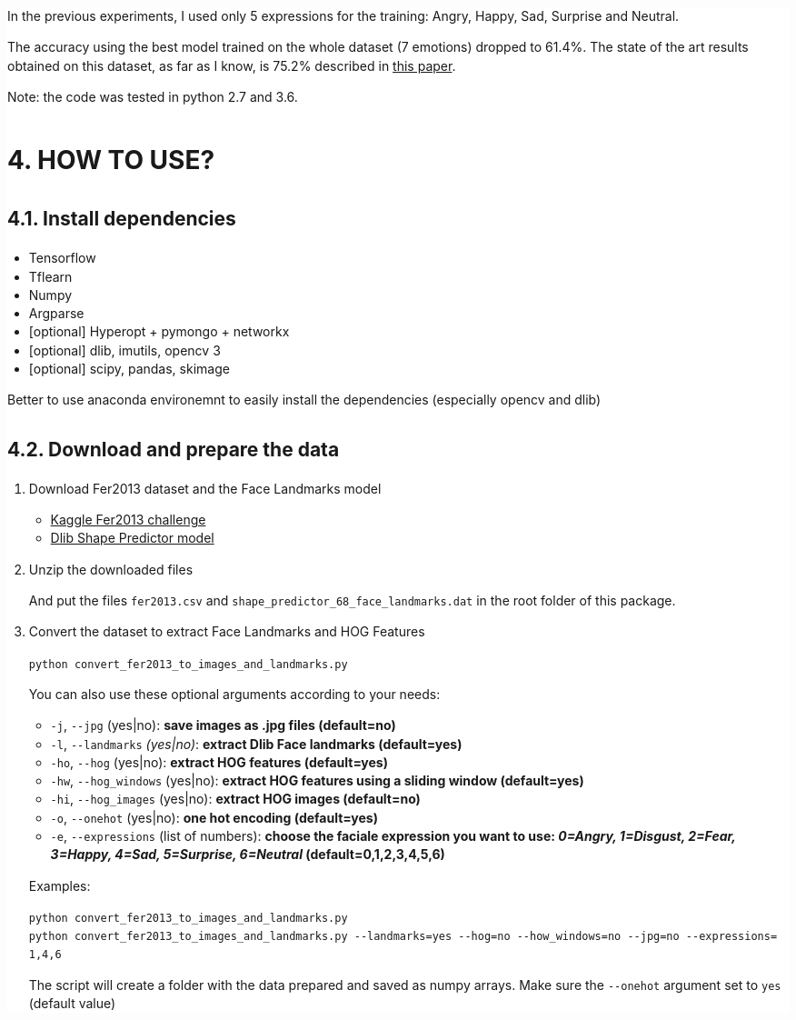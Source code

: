 In the previous experiments, I used only 5 expressions for the training: Angry, Happy, Sad, Surprise and Neutral.

The accuracy using the best model trained on the whole dataset (7 emotions) dropped to 61.4%. 
The state of the art results obtained on this dataset, as far as I know, is 75.2% described in [this paper](https://arxiv.org/abs/1612.02903).


Note: the code was tested in python 2.7 and 3.6.

# <a name="how-to-use">4. HOW TO USE?</a>

## <a name="install">4.1. Install dependencies</a>

- Tensorflow
- Tflearn
- Numpy
- Argparse
- [optional] Hyperopt + pymongo + networkx
- [optional] dlib, imutils, opencv 3
- [optional] scipy, pandas, skimage

Better to use anaconda environemnt to easily install the dependencies (especially opencv and dlib)

## <a name="data">4.2. Download and prepare the data</a>

1. Download Fer2013 dataset and the Face Landmarks model

    - [Kaggle Fer2013 challenge](https://www.kaggle.com/c/challenges-in-representation-learning-facial-expression-recognition-challenge/data)
    - [Dlib Shape Predictor model](http://dlib.net/files/shape_predictor_68_face_landmarks.dat.bz2)

2. Unzip the downloaded files

    And put the files `fer2013.csv` and `shape_predictor_68_face_landmarks.dat` in the root folder of this package.

3. Convert the dataset to extract Face Landmarks and HOG Features
    ```
    python convert_fer2013_to_images_and_landmarks.py
    ```
    
    You can also use these optional arguments according to your needs:
    - `-j`, `--jpg` (yes|no): **save images as .jpg files (default=no)**
    - `-l`, `--landmarks` *(yes|no)*: **extract Dlib Face landmarks (default=yes)**
    - `-ho`, `--hog` (yes|no): **extract HOG features (default=yes)**
    - `-hw`, `--hog_windows` (yes|no): **extract HOG features using a sliding window (default=yes)**
    - `-hi`, `--hog_images` (yes|no): **extract HOG images (default=no)**
    - `-o`, `--onehot` (yes|no): **one hot encoding (default=yes)**
    - `-e`, `--expressions` (list of numbers): **choose the faciale expression you want to use: *0=Angry, 1=Disgust, 2=Fear, 3=Happy, 4=Sad, 5=Surprise, 6=Neutral* (default=0,1,2,3,4,5,6)**

    Examples:
    ```
    python convert_fer2013_to_images_and_landmarks.py
    python convert_fer2013_to_images_and_landmarks.py --landmarks=yes --hog=no --how_windows=no --jpg=no --expressions=1,4,6
    ```
    The script will create a folder with the data prepared and saved as numpy arrays.
    Make sure the `--onehot` argument set to `yes` (default value)
